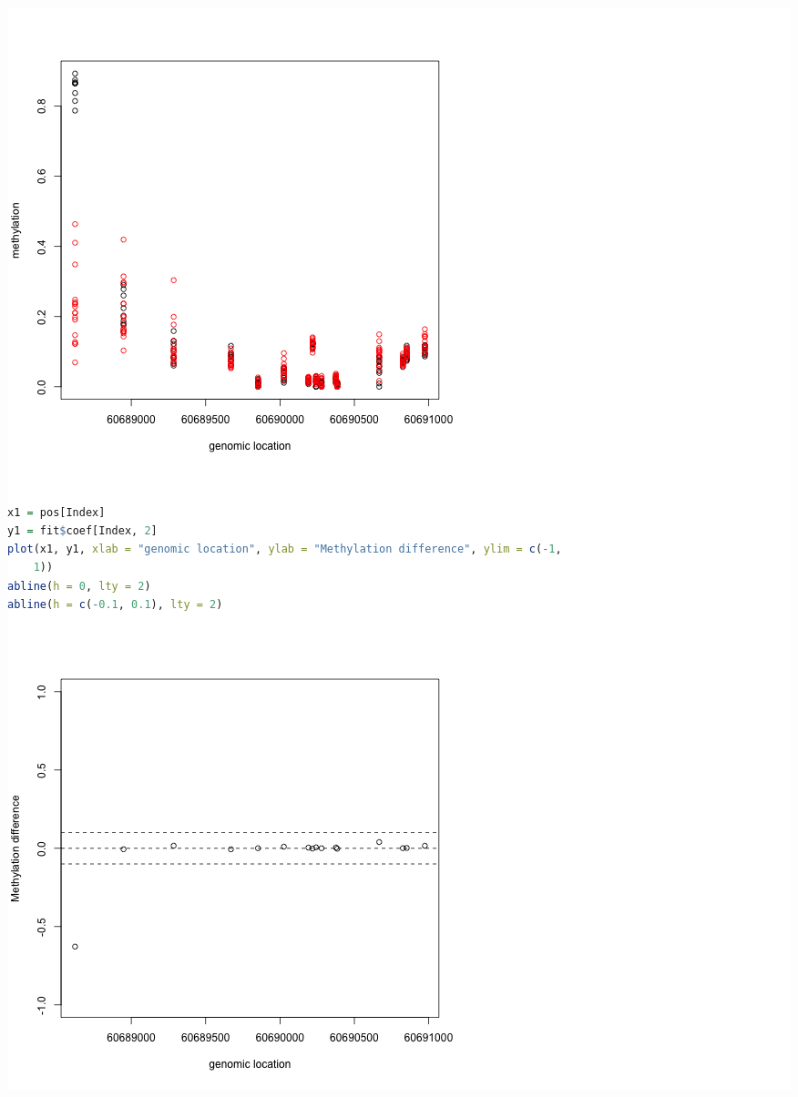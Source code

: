 ![plot of chunk unnamed-chunk-10](figure/methylation-unnamed-chunk-101.png) 

```r

x1 = pos[Index]
y1 = fit$coef[Index, 2]
plot(x1, y1, xlab = "genomic location", ylab = "Methylation difference", ylim = c(-1, 
    1))
abline(h = 0, lty = 2)
abline(h = c(-0.1, 0.1), lty = 2)
```

![plot of chunk unnamed-chunk-10](figure/methylation-unnamed-chunk-102.png) 
